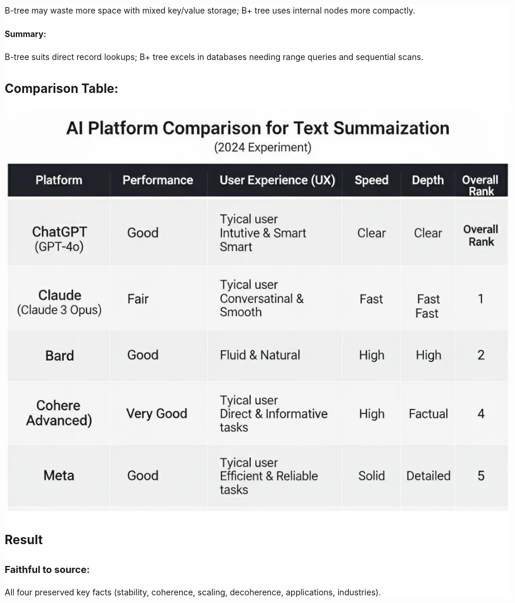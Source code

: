 B-tree may waste more space with mixed key/value storage; B+ tree uses internal nodes more compactly.

#### Summary: 
B-tree suits direct record lookups; B+ tree excels in databases needing range queries and sequential scans.

## Comparison Table:
![alt text](Gemini_Generated_Image_f3f1c6f3f1c6f3f1.png)


## Result

### Faithful to source: 
All four preserved key facts (stability, coherence, scaling, decoherence, applications, industries).
